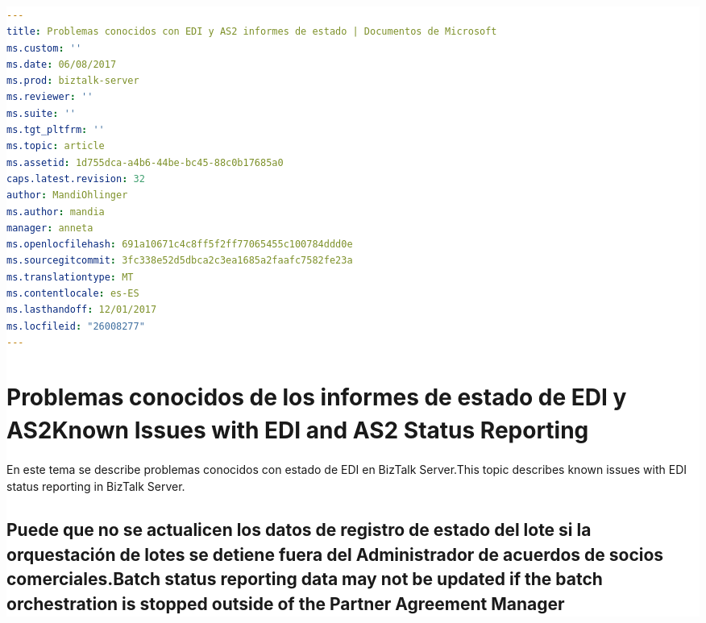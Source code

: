 ```yaml
---
title: Problemas conocidos con EDI y AS2 informes de estado | Documentos de Microsoft
ms.custom: ''
ms.date: 06/08/2017
ms.prod: biztalk-server
ms.reviewer: ''
ms.suite: ''
ms.tgt_pltfrm: ''
ms.topic: article
ms.assetid: 1d755dca-a4b6-44be-bc45-88c0b17685a0
caps.latest.revision: 32
author: MandiOhlinger
ms.author: mandia
manager: anneta
ms.openlocfilehash: 691a10671c4c8ff5f2ff77065455c100784ddd0e
ms.sourcegitcommit: 3fc338e52d5dbca2c3ea1685a2faafc7582fe23a
ms.translationtype: MT
ms.contentlocale: es-ES
ms.lasthandoff: 12/01/2017
ms.locfileid: "26008277"
---
```

# <a name="known-issues-with-edi-and-as2-status-reporting"></a><span data-ttu-id="5eec4-102">Problemas conocidos de los informes de estado de EDI y AS2</span><span class="sxs-lookup"><span data-stu-id="5eec4-102">Known Issues with EDI and AS2 Status Reporting</span></span>
<span data-ttu-id="5eec4-103">En este tema se describe problemas conocidos con estado de EDI en BizTalk Server.</span><span class="sxs-lookup"><span data-stu-id="5eec4-103">This topic describes known issues with EDI status reporting in BizTalk Server.</span></span>  
  
## <a name="batch-status-reporting-data-may-not-be-updated-if-the-batch-orchestration-is-stopped-outside-of-the-partner-agreement-manager"></a><span data-ttu-id="5eec4-104">Puede que no se actualicen los datos de registro de estado del lote si la orquestación de lotes se detiene fuera del Administrador de acuerdos de socios comerciales.</span><span class="sxs-lookup"><span data-stu-id="5eec4-104">Batch status reporting data may not be updated if the batch orchestration is stopped outside of the Partner Agreement Manager</span></span>  